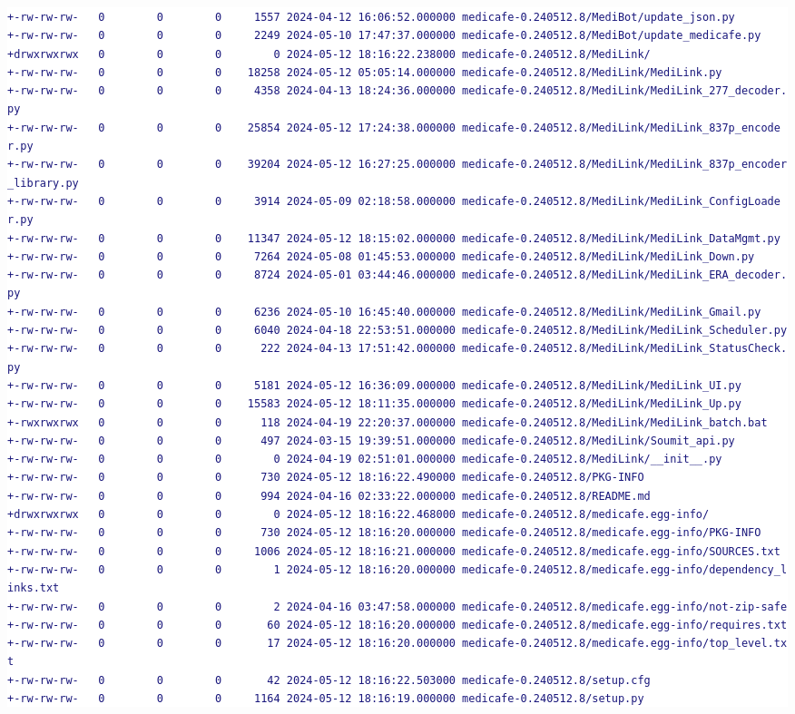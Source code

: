 ```diff
+-rw-rw-rw-   0        0        0     1557 2024-04-12 16:06:52.000000 medicafe-0.240512.8/MediBot/update_json.py
+-rw-rw-rw-   0        0        0     2249 2024-05-10 17:47:37.000000 medicafe-0.240512.8/MediBot/update_medicafe.py
+drwxrwxrwx   0        0        0        0 2024-05-12 18:16:22.238000 medicafe-0.240512.8/MediLink/
+-rw-rw-rw-   0        0        0    18258 2024-05-12 05:05:14.000000 medicafe-0.240512.8/MediLink/MediLink.py
+-rw-rw-rw-   0        0        0     4358 2024-04-13 18:24:36.000000 medicafe-0.240512.8/MediLink/MediLink_277_decoder.py
+-rw-rw-rw-   0        0        0    25854 2024-05-12 17:24:38.000000 medicafe-0.240512.8/MediLink/MediLink_837p_encoder.py
+-rw-rw-rw-   0        0        0    39204 2024-05-12 16:27:25.000000 medicafe-0.240512.8/MediLink/MediLink_837p_encoder_library.py
+-rw-rw-rw-   0        0        0     3914 2024-05-09 02:18:58.000000 medicafe-0.240512.8/MediLink/MediLink_ConfigLoader.py
+-rw-rw-rw-   0        0        0    11347 2024-05-12 18:15:02.000000 medicafe-0.240512.8/MediLink/MediLink_DataMgmt.py
+-rw-rw-rw-   0        0        0     7264 2024-05-08 01:45:53.000000 medicafe-0.240512.8/MediLink/MediLink_Down.py
+-rw-rw-rw-   0        0        0     8724 2024-05-01 03:44:46.000000 medicafe-0.240512.8/MediLink/MediLink_ERA_decoder.py
+-rw-rw-rw-   0        0        0     6236 2024-05-10 16:45:40.000000 medicafe-0.240512.8/MediLink/MediLink_Gmail.py
+-rw-rw-rw-   0        0        0     6040 2024-04-18 22:53:51.000000 medicafe-0.240512.8/MediLink/MediLink_Scheduler.py
+-rw-rw-rw-   0        0        0      222 2024-04-13 17:51:42.000000 medicafe-0.240512.8/MediLink/MediLink_StatusCheck.py
+-rw-rw-rw-   0        0        0     5181 2024-05-12 16:36:09.000000 medicafe-0.240512.8/MediLink/MediLink_UI.py
+-rw-rw-rw-   0        0        0    15583 2024-05-12 18:11:35.000000 medicafe-0.240512.8/MediLink/MediLink_Up.py
+-rwxrwxrwx   0        0        0      118 2024-04-19 22:20:37.000000 medicafe-0.240512.8/MediLink/MediLink_batch.bat
+-rw-rw-rw-   0        0        0      497 2024-03-15 19:39:51.000000 medicafe-0.240512.8/MediLink/Soumit_api.py
+-rw-rw-rw-   0        0        0        0 2024-04-19 02:51:01.000000 medicafe-0.240512.8/MediLink/__init__.py
+-rw-rw-rw-   0        0        0      730 2024-05-12 18:16:22.490000 medicafe-0.240512.8/PKG-INFO
+-rw-rw-rw-   0        0        0      994 2024-04-16 02:33:22.000000 medicafe-0.240512.8/README.md
+drwxrwxrwx   0        0        0        0 2024-05-12 18:16:22.468000 medicafe-0.240512.8/medicafe.egg-info/
+-rw-rw-rw-   0        0        0      730 2024-05-12 18:16:20.000000 medicafe-0.240512.8/medicafe.egg-info/PKG-INFO
+-rw-rw-rw-   0        0        0     1006 2024-05-12 18:16:21.000000 medicafe-0.240512.8/medicafe.egg-info/SOURCES.txt
+-rw-rw-rw-   0        0        0        1 2024-05-12 18:16:20.000000 medicafe-0.240512.8/medicafe.egg-info/dependency_links.txt
+-rw-rw-rw-   0        0        0        2 2024-04-16 03:47:58.000000 medicafe-0.240512.8/medicafe.egg-info/not-zip-safe
+-rw-rw-rw-   0        0        0       60 2024-05-12 18:16:20.000000 medicafe-0.240512.8/medicafe.egg-info/requires.txt
+-rw-rw-rw-   0        0        0       17 2024-05-12 18:16:20.000000 medicafe-0.240512.8/medicafe.egg-info/top_level.txt
+-rw-rw-rw-   0        0        0       42 2024-05-12 18:16:22.503000 medicafe-0.240512.8/setup.cfg
+-rw-rw-rw-   0        0        0     1164 2024-05-12 18:16:19.000000 medicafe-0.240512.8/setup.py
```
